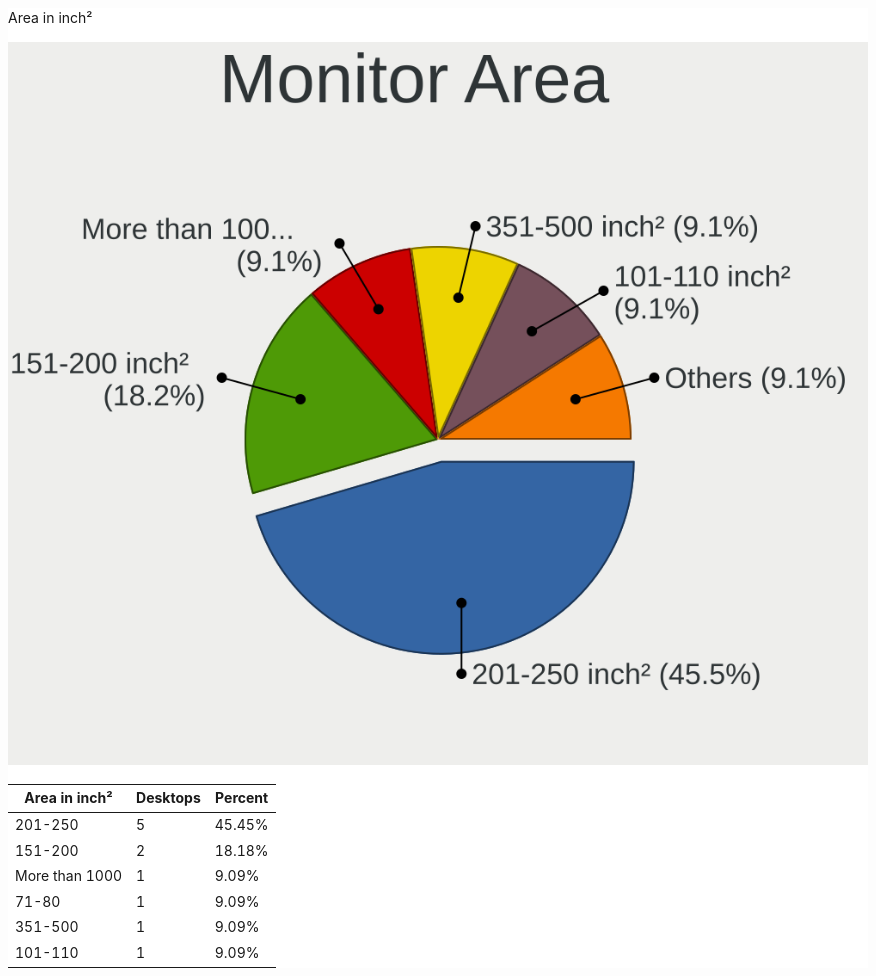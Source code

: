 Area in inch²

![Monitor Area](./images/pie_chart/mon_area.svg)


| Area in inch² | Desktops | Percent |
|----------------|----------|---------|
| 201-250        | 5        | 45.45%  |
| 151-200        | 2        | 18.18%  |
| More than 1000 | 1        | 9.09%   |
| 71-80          | 1        | 9.09%   |
| 351-500        | 1        | 9.09%   |
| 101-110        | 1        | 9.09%   |
